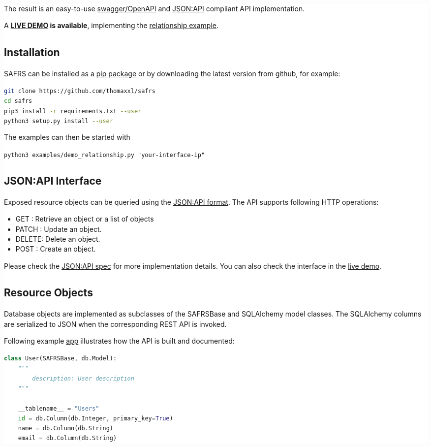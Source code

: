 The result is an easy-to-use [swagger/OpenAPI](https://swagger.io/) and [JSON:API](https://jsonapi.org) compliant API implementation.

A __[LIVE DEMO](http://thomaxxl.pythonanywhere.com) is available__, implementing the [relationship example](examples/demo_relationship.py).

<a class="mk-toclify" id="installation"></a>
## Installation

SAFRS can be installed as a [pip package](https://pypi.python.org/pypi/safrs/) or by downloading the latest version from github, for example:

```bash
git clone https://github.com/thomaxxl/safrs
cd safrs
pip3 install -r requirements.txt --user
python3 setup.py install --user
```

The examples can then be started with 
```
python3 examples/demo_relationship.py "your-interface-ip"
```

<a class="mk-toclify" id="http-methods"></a>
## JSON:API Interface

Exposed resource objects can be queried using the [JSON:API format](http://jsonapi.org/format/). The API supports following HTTP operations:

- GET : Retrieve an object or a list of objects
- PATCH : Update an object.
- DELETE: Delete an object.
- POST : Create an object. 

Please check the [JSON:API spec](http://jsonapi.org/format/) for more implementation details. 
You can also check the interface in the [live demo](http://thomaxxl.pythonanywhere.com/api).

<a class="mk-toclify" id="resource-objects"></a>
## Resource Objects

Database objects are implemented as subclasses of the SAFRSBase and SQLAlchemy model classes. The SQLAlchemy columns are serialized to JSON when the corresponding REST API is invoked. 

Following example [app](examples/mini_app.py) illustrates how the API is built and documented:

```python
class User(SAFRSBase, db.Model):
    """
        description: User description
    """

    __tablename__ = "Users"
    id = db.Column(db.Integer, primary_key=True)
    name = db.Column(db.String)
    email = db.Column(db.String)

```
